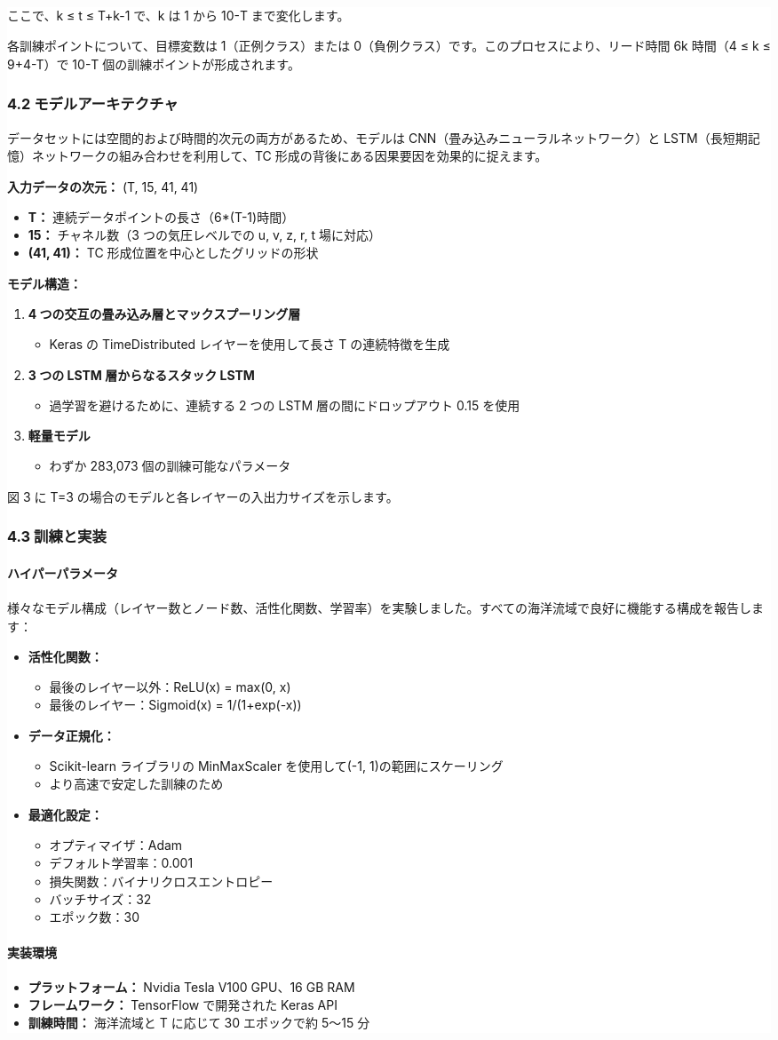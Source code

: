 ここで、k ≤ t ≤ T+k-1 で、k は 1 から 10-T まで変化します。

各訓練ポイントについて、目標変数は 1（正例クラス）または 0（負例クラス）です。このプロセスにより、リード時間 6k 時間（4 ≤ k ≤ 9+4-T）で 10-T 個の訓練ポイントが形成されます。

### 4.2 モデルアーキテクチャ

データセットには空間的および時間的次元の両方があるため、モデルは CNN（畳み込みニューラルネットワーク）と LSTM（長短期記憶）ネットワークの組み合わせを利用して、TC 形成の背後にある因果要因を効果的に捉えます。

**入力データの次元：** (T, 15, 41, 41)

- **T：** 連続データポイントの長さ（6\*(T-1)時間）
- **15：** チャネル数（3 つの気圧レベルでの u, v, z, r, t 場に対応）
- **(41, 41)：** TC 形成位置を中心としたグリッドの形状

**モデル構造：**

1. **4 つの交互の畳み込み層とマックスプーリング層**

   - Keras の TimeDistributed レイヤーを使用して長さ T の連続特徴を生成

2. **3 つの LSTM 層からなるスタック LSTM**

   - 過学習を避けるために、連続する 2 つの LSTM 層の間にドロップアウト 0.15 を使用

3. **軽量モデル**
   - わずか 283,073 個の訓練可能なパラメータ

図 3 に T=3 の場合のモデルと各レイヤーの入出力サイズを示します。

### 4.3 訓練と実装

#### ハイパーパラメータ

様々なモデル構成（レイヤー数とノード数、活性化関数、学習率）を実験しました。すべての海洋流域で良好に機能する構成を報告します：

- **活性化関数：**

  - 最後のレイヤー以外：ReLU(x) = max(0, x)
  - 最後のレイヤー：Sigmoid(x) = 1/(1+exp(-x))

- **データ正規化：**

  - Scikit-learn ライブラリの MinMaxScaler を使用して(-1, 1)の範囲にスケーリング
  - より高速で安定した訓練のため

- **最適化設定：**
  - オプティマイザ：Adam
  - デフォルト学習率：0.001
  - 損失関数：バイナリクロスエントロピー
  - バッチサイズ：32
  - エポック数：30

#### 実装環境

- **プラットフォーム：** Nvidia Tesla V100 GPU、16 GB RAM
- **フレームワーク：** TensorFlow で開発された Keras API
- **訓練時間：** 海洋流域と T に応じて 30 エポックで約 5〜15 分
